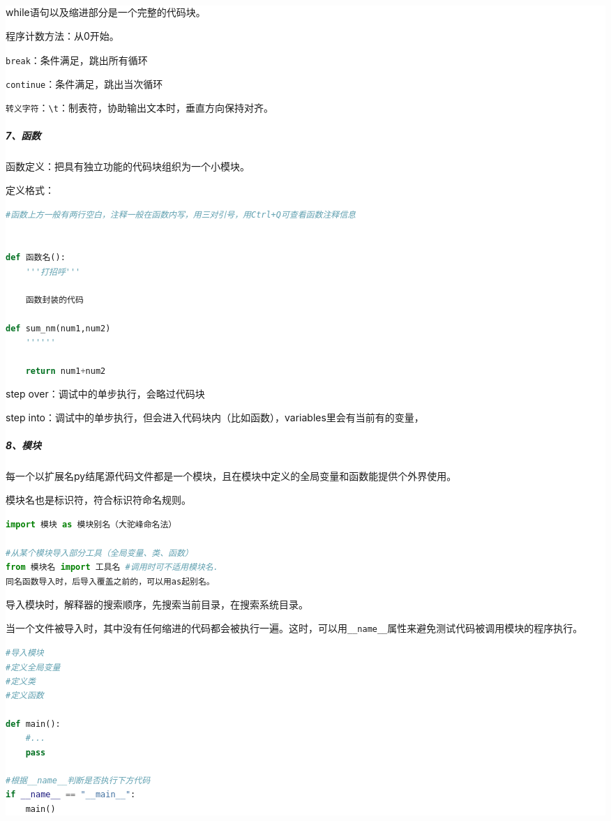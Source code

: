 while语句以及缩进部分是一个完整的代码块。

程序计数方法：从0开始。

`break`：条件满足，跳出所有循环

`continue`：条件满足，跳出当次循环

`转义字符`：`\t`：制表符，协助输出文本时，垂直方向保持对齐。

##### 7、函数

函数定义：把具有独立功能的代码块组织为一个小模块。

定义格式：

```python
#函数上方一般有两行空白，注释一般在函数内写，用三对引号，用Ctrl+Q可查看函数注释信息


def 函数名():
    '''打招呼'''
    
    函数封装的代码
    
def sum_nm(num1,num2)
	''''''
    
    return num1+num2

```

step over：调试中的单步执行，会略过代码块

step into：调试中的单步执行，但会进入代码块内（比如函数），variables里会有当前有的变量，

##### 8、模块

每一个以扩展名py结尾源代码文件都是一个模块，且在模块中定义的全局变量和函数能提供个外界使用。

模块名也是标识符，符合标识符命名规则。

```python
import 模块 as 模块别名（大驼峰命名法）

#从某个模块导入部分工具（全局变量、类、函数）
from 模块名 import 工具名 #调用时可不适用模块名.
同名函数导入时，后导入覆盖之前的，可以用as起别名。

```

导入模块时，解释器的搜索顺序，先搜索当前目录，在搜索系统目录。

当一个文件被导入时，其中没有任何缩进的代码都会被执行一遍。这时，可以用`__name__`属性来避免测试代码被调用模块的程序执行。

```python
#导入模块
#定义全局变量
#定义类
#定义函数

def main():
    #...
    pass

#根据__name__判断是否执行下方代码
if __name__ == "__main__":
    main()
```
